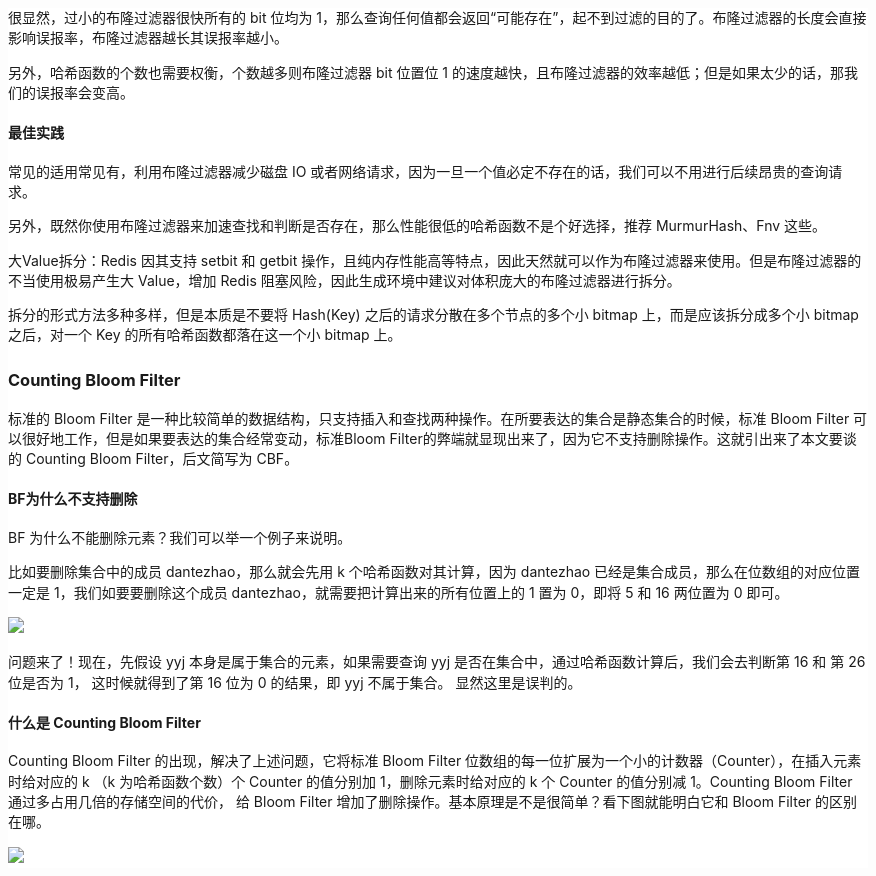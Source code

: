  

很显然，过小的布隆过滤器很快所有的 bit 位均为 1，那么查询任何值都会返回“可能存在”，起不到过滤的目的了。布隆过滤器的长度会直接影响误报率，布隆过滤器越长其误报率越小。

  

另外，哈希函数的个数也需要权衡，个数越多则布隆过滤器 bit 位置位 1 的速度越快，且布隆过滤器的效率越低；但是如果太少的话，那我们的误报率会变高。

  

#### 最佳实践

  

常见的适用常见有，利用布隆过滤器减少磁盘 IO 或者网络请求，因为一旦一个值必定不存在的话，我们可以不用进行后续昂贵的查询请求。

  

另外，既然你使用布隆过滤器来加速查找和判断是否存在，那么性能很低的哈希函数不是个好选择，推荐 MurmurHash、Fnv 这些。

  

大Value拆分：Redis 因其支持 setbit 和 getbit 操作，且纯内存性能高等特点，因此天然就可以作为布隆过滤器来使用。但是布隆过滤器的不当使用极易产生大 Value，增加 Redis 阻塞风险，因此生成环境中建议对体积庞大的布隆过滤器进行拆分。

拆分的形式方法多种多样，但是本质是不要将 Hash(Key) 之后的请求分散在多个节点的多个小 bitmap 上，而是应该拆分成多个小 bitmap 之后，对一个 Key 的所有哈希函数都落在这一个小 bitmap 上。

  

### Counting Bloom Filter

  

标准的 Bloom Filter 是一种比较简单的数据结构，只支持插入和查找两种操作。在所要表达的集合是静态集合的时候，标准 Bloom Filter 可以很好地工作，但是如果要表达的集合经常变动，标准Bloom Filter的弊端就显现出来了，因为它不支持删除操作。这就引出来了本文要谈的 Counting Bloom Filter，后文简写为 CBF。

  

#### BF为什么不支持删除

  

BF 为什么不能删除元素？我们可以举一个例子来说明。

  

比如要删除集合中的成员 dantezhao，那么就会先用 k 个哈希函数对其计算，因为 dantezhao 已经是集合成员，那么在位数组的对应位置一定是 1，我们如要要删除这个成员 dantezhao，就需要把计算出来的所有位置上的 1 置为 0，即将 5 和 16 两位置为 0 即可。

  

![](http://korov.myqnapcloud.cn:19000/images/0yma2yq0q3.png)

  

问题来了！现在，先假设 yyj 本身是属于集合的元素，如果需要查询 yyj 是否在集合中，通过哈希函数计算后，我们会去判断第 16 和 第 26 位是否为 1， 这时候就得到了第 16 位为 0 的结果，即 yyj 不属于集合。 显然这里是误判的。

  

#### 什么是 Counting Bloom Filter

  

Counting Bloom Filter 的出现，解决了上述问题，它将标准 Bloom Filter 位数组的每一位扩展为一个小的计数器（Counter），在插入元素时给对应的 k （k 为哈希函数个数）个 Counter 的值分别加 1，删除元素时给对应的 k 个 Counter 的值分别减 1。Counting Bloom Filter 通过多占用几倍的存储空间的代价， 给 Bloom Filter 增加了删除操作。基本原理是不是很简单？看下图就能明白它和 Bloom Filter 的区别在哪。

  

![](http://korov.myqnapcloud.cn:19000/images/kxj3q8msxu.png)